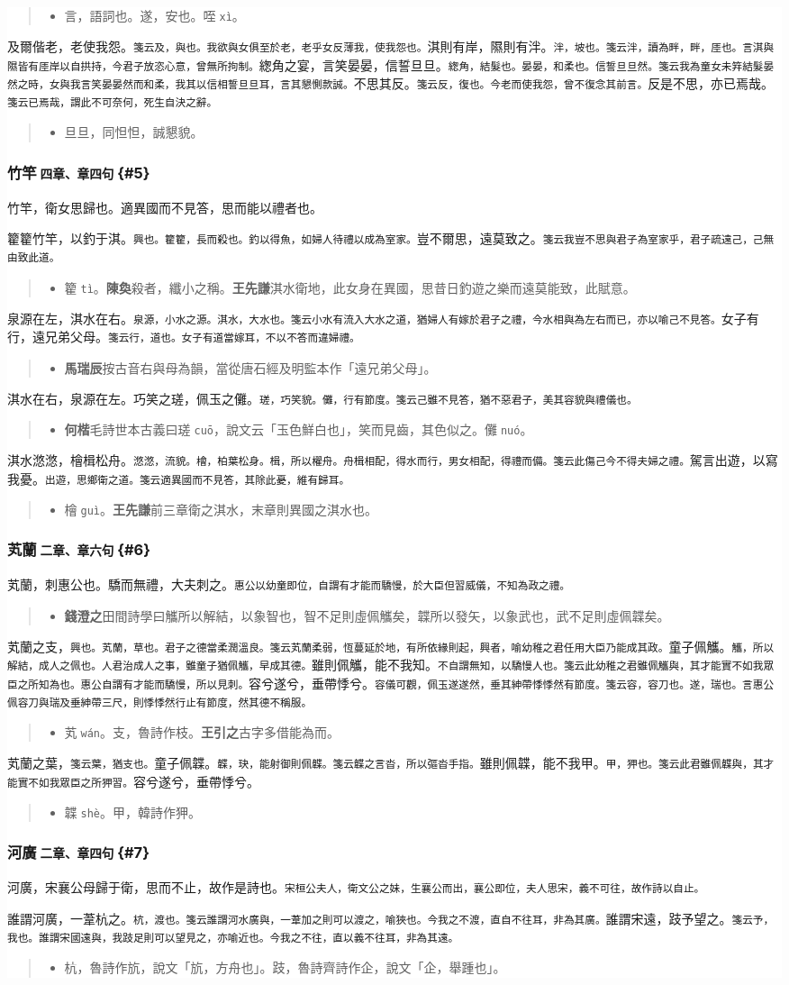 > - 言，語詞也。遂，安也。咥 `xì`。

及爾偕老，老使我怨。<small>箋云及，與也。我欲與女俱至於老，老乎女反薄我，使我怨也。</small>淇則有岸，隰則有泮。<small>泮，坡也。箋云泮，讀為畔，畔，厓也。言淇與隰皆有厓岸以自拱持，今君子放恣心意，曾無所拘制。</small>緫角之宴，言笑晏晏，信誓旦旦。<small>緫角，結髮也。晏晏，和柔也。信誓旦旦然。箋云我為童女未筓結髮晏然之時，女與我言笑晏晏然而和柔，我其以信相誓旦旦耳，言其懇惻款誠。</small>不思其反。<small>箋云反，復也。今老而使我怨，曾不復念其前言。</small>反是不思，亦已焉哉。<small>箋云已焉哉，謂此不可奈何，死生自決之辭。</small>

> - 旦旦，同怛怛，誠懇貌。


### 竹竿 <small>四章、章四句</small> {#5}

竹竿，衛女思歸也。適異國而不見答，思而能以禮者也。

籊籊竹竿，以釣于淇。<small>興也。籊籊，長而殺也。釣以得魚，如婦人待禮以成為室家。</small>豈不爾思，遠莫致之。<small>箋云我豈不思與君子為室家乎，君子疏遠己，己無由致此道。</small>

> - 籊 `tì`。**陳奐**殺者，纖小之稱。**王先謙**淇水衛地，此女身在異國，思昔日釣遊之樂而遠莫能致，此賦意。

泉源在左，淇水在右。<small>泉源，小水之源。淇水，大水也。箋云小水有流入大水之道，猶婦人有嫁於君子之禮，今水相與為左右而已，亦以喻己不見答。</small>女子有行，遠兄弟父母。<small>箋云行，道也。女子有道當嫁耳，不以不答而違婦禮。</small>

> - **馬瑞辰**按古音右與母為韻，當從唐石經及明監本作「遠兄弟父母」。

淇水在右，泉源在左。巧笑之瑳，佩玉之儺。<small>瑳，巧笑貌。儺，行有節度。箋云己雖不見答，猶不惡君子，美其容貌與禮儀也。</small>

> - **何楷**毛詩世本古義曰瑳 `cuō`，說文云「玉色鮮白也」，笑而見齒，其色似之。儺 `nuó`。

淇水滺滺，檜楫松舟。<small>滺滺，流貌。檜，柏葉松身。楫，所以櫂舟。舟楫相配，得水而行，男女相配，得禮而備。箋云此傷己今不得夫婦之禮。</small>駕言出遊，以寫我憂。<small>出遊，思鄉衛之道。箋云適異國而不見答，其除此憂，維有歸耳。</small>

> - 檜 `guì`。**王先謙**前三章衛之淇水，末章則異國之淇水也。


### 芄蘭 <small>二章、章六句</small> {#6}

芄蘭，刺惠公也。驕而無禮，大夫刺之。<small>惠公以幼童即位，自謂有才能而驕慢，於大臣但習威儀，不知為政之禮。</small>

> - **錢澄之**田間詩學曰觿所以解結，以象智也，智不足則虛佩觿矣，韘所以發矢，以象武也，武不足則虛佩韘矣。

芄蘭之支，<small>興也。芄蘭，草也。君子之德當柔潤溫良。箋云芄蘭柔弱，恆蔓延於地，有所依緣則起，興者，喻幼稚之君任用大臣乃能成其政。</small>童子佩觿。<small>觿，所以解結，成人之佩也。人君治成人之事，雖童子猶佩觿，早成其德。</small>雖則佩觿，能不我知。<small>不自謂無知，以驕慢人也。箋云此幼稚之君雖佩觿與，其才能實不如我眾臣之所知為也。惠公自謂有才能而驕慢，所以見刺。</small>容兮遂兮，垂帶悸兮。<small>容儀可觀，佩玉遂遂然，垂其紳帶悸悸然有節度。箋云容，容刀也。遂，瑞也。言惠公佩容刀與瑞及垂紳帶三尺，則悸悸然行止有節度，然其德不稱服。</small>

> - 芄 `wán`。支，魯詩作枝。**王引之**古字多借能為而。

芄蘭之葉，<small>箋云葉，猶支也。</small>童子佩韘。<small>韘，玦，能射御則佩韘。箋云韘之言沓，所以彄沓手指。</small>雖則佩韘，能不我甲。<small>甲，狎也。箋云此君雖佩韘與，其才能實不如我眾臣之所狎習。</small>容兮遂兮，垂帶悸兮。

> - 韘 `shè`。甲，韓詩作狎。


### 河廣 <small>二章、章四句</small> {#7}

河廣，宋襄公母歸于衛，思而不止，故作是詩也。<small>宋桓公夫人，衛文公之妹，生襄公而出，襄公即位，夫人思宋，義不可往，故作詩以自止。</small>

誰謂河廣，一葦杭之。<small>杭，渡也。箋云誰謂河水廣與，一葦加之則可以渡之，喻狹也。今我之不渡，直自不往耳，非為其廣。</small>誰謂宋遠，跂予望之。<small>箋云予，我也。誰謂宋國遠與，我跂足則可以望見之，亦喻近也。今我之不往，直以義不往耳，非為其遠。</small>

> - 杭，魯詩作斻，說文「斻，方舟也」。跂，魯詩齊詩作企，說文「企，舉踵也」。
